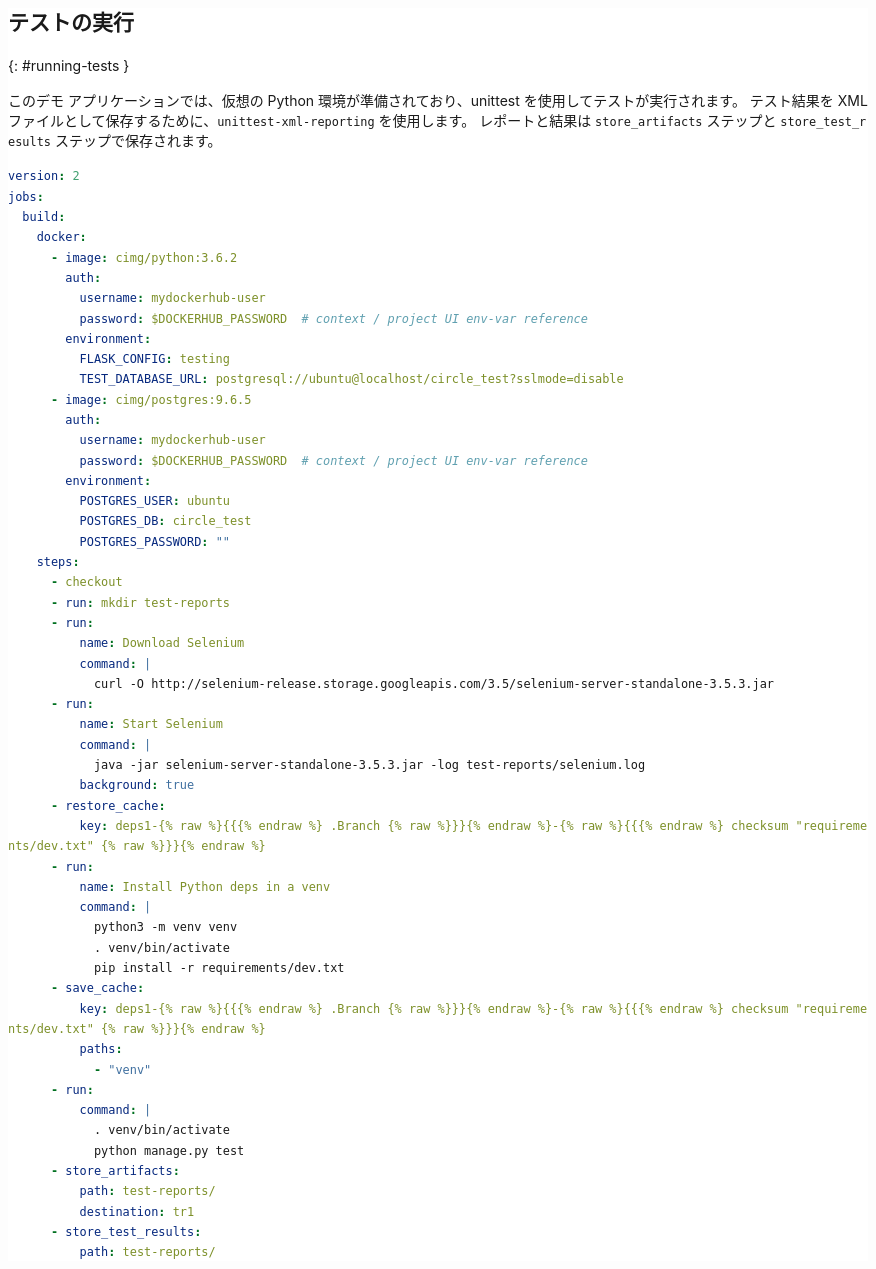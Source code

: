 ## テストの実行
{: #running-tests }

このデモ アプリケーションでは、仮想の Python 環境が準備されており、unittest を使用してテストが実行されます。 テスト結果を XML ファイルとして保存するために、`unittest-xml-reporting` を使用します。 レポートと結果は `store_artifacts` ステップと `store_test_results` ステップで保存されます。

```yaml
version: 2
jobs:
  build:
    docker:
      - image: cimg/python:3.6.2
        auth:
          username: mydockerhub-user
          password: $DOCKERHUB_PASSWORD  # context / project UI env-var reference
        environment:
          FLASK_CONFIG: testing
          TEST_DATABASE_URL: postgresql://ubuntu@localhost/circle_test?sslmode=disable
      - image: cimg/postgres:9.6.5
        auth:
          username: mydockerhub-user
          password: $DOCKERHUB_PASSWORD  # context / project UI env-var reference
        environment:
          POSTGRES_USER: ubuntu
          POSTGRES_DB: circle_test
          POSTGRES_PASSWORD: ""
    steps:
      - checkout
      - run: mkdir test-reports
      - run:
          name: Download Selenium
          command: |
            curl -O http://selenium-release.storage.googleapis.com/3.5/selenium-server-standalone-3.5.3.jar
      - run:
          name: Start Selenium
          command: |
            java -jar selenium-server-standalone-3.5.3.jar -log test-reports/selenium.log
          background: true
      - restore_cache:
          key: deps1-{% raw %}{{{% endraw %} .Branch {% raw %}}}{% endraw %}-{% raw %}{{{% endraw %} checksum "requirements/dev.txt" {% raw %}}}{% endraw %}
      - run:
          name: Install Python deps in a venv
          command: |
            python3 -m venv venv
            . venv/bin/activate
            pip install -r requirements/dev.txt
      - save_cache:
          key: deps1-{% raw %}{{{% endraw %} .Branch {% raw %}}}{% endraw %}-{% raw %}{{{% endraw %} checksum "requirements/dev.txt" {% raw %}}}{% endraw %}
          paths:
            - "venv"
      - run:
          command: |
            . venv/bin/activate
            python manage.py test
      - store_artifacts:
          path: test-reports/
          destination: tr1
      - store_test_results:
          path: test-reports/
```
